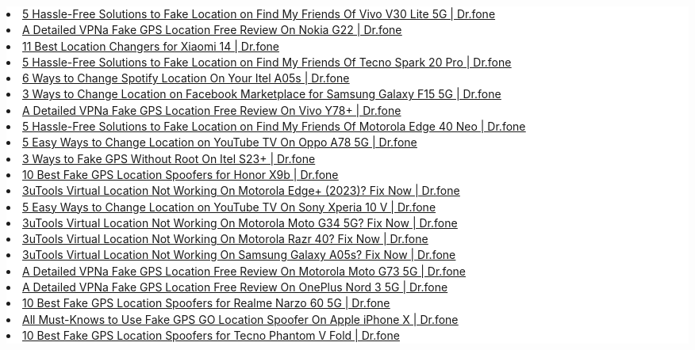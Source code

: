 <li><a href="https://location-fake.techidaily.com/5-hassle-free-solutions-to-fake-location-on-find-my-friends-of-vivo-v30-lite-5g-drfone-by-drfone-virtual-android/"><u>5 Hassle-Free Solutions to Fake Location on Find My Friends Of Vivo V30 Lite 5G | Dr.fone</u></a></li>
<li><a href="https://location-fake.techidaily.com/a-detailed-vpna-fake-gps-location-free-review-on-nokia-g22-drfone-by-drfone-virtual-android/"><u>A Detailed VPNa Fake GPS Location Free Review On Nokia G22 | Dr.fone</u></a></li>
<li><a href="https://location-fake.techidaily.com/11-best-location-changers-for-xiaomi-14-drfone-by-drfone-virtual-android/"><u>11 Best Location Changers for Xiaomi 14 | Dr.fone</u></a></li>
<li><a href="https://location-fake.techidaily.com/5-hassle-free-solutions-to-fake-location-on-find-my-friends-of-tecno-spark-20-pro-drfone-by-drfone-virtual-android/"><u>5 Hassle-Free Solutions to Fake Location on Find My Friends Of Tecno Spark 20 Pro | Dr.fone</u></a></li>
<li><a href="https://location-fake.techidaily.com/6-ways-to-change-spotify-location-on-your-itel-a05s-drfone-by-drfone-virtual-android/"><u>6 Ways to Change Spotify Location On Your Itel A05s | Dr.fone</u></a></li>
<li><a href="https://location-fake.techidaily.com/3-ways-to-change-location-on-facebook-marketplace-for-samsung-galaxy-f15-5g-drfone-by-drfone-virtual-android/"><u>3 Ways to Change Location on Facebook Marketplace for Samsung Galaxy F15 5G | Dr.fone</u></a></li>
<li><a href="https://location-fake.techidaily.com/a-detailed-vpna-fake-gps-location-free-review-on-vivo-y78plus-drfone-by-drfone-virtual-android/"><u>A Detailed VPNa Fake GPS Location Free Review On Vivo Y78+ | Dr.fone</u></a></li>
<li><a href="https://location-fake.techidaily.com/5-hassle-free-solutions-to-fake-location-on-find-my-friends-of-motorola-edge-40-neo-drfone-by-drfone-virtual-android/"><u>5 Hassle-Free Solutions to Fake Location on Find My Friends Of Motorola Edge 40 Neo | Dr.fone</u></a></li>
<li><a href="https://location-fake.techidaily.com/5-easy-ways-to-change-location-on-youtube-tv-on-oppo-a78-5g-drfone-by-drfone-virtual-android/"><u>5 Easy Ways to Change Location on YouTube TV On Oppo A78 5G | Dr.fone</u></a></li>
<li><a href="https://location-fake.techidaily.com/3-ways-to-fake-gps-without-root-on-itel-s23plus-drfone-by-drfone-virtual-android/"><u>3 Ways to Fake GPS Without Root On Itel S23+ | Dr.fone</u></a></li>
<li><a href="https://location-fake.techidaily.com/10-best-fake-gps-location-spoofers-for-honor-x9b-drfone-by-drfone-virtual-android/"><u>10 Best Fake GPS Location Spoofers for Honor X9b | Dr.fone</u></a></li>
<li><a href="https://location-fake.techidaily.com/3utools-virtual-location-not-working-on-motorola-edgeplus-2023-fix-now-drfone-by-drfone-virtual-android/"><u>3uTools Virtual Location Not Working On Motorola Edge+ (2023)? Fix Now | Dr.fone</u></a></li>
<li><a href="https://location-fake.techidaily.com/5-easy-ways-to-change-location-on-youtube-tv-on-sony-xperia-10-v-drfone-by-drfone-virtual-android/"><u>5 Easy Ways to Change Location on YouTube TV On Sony Xperia 10 V | Dr.fone</u></a></li>
<li><a href="https://location-fake.techidaily.com/3utools-virtual-location-not-working-on-motorola-moto-g34-5g-fix-now-drfone-by-drfone-virtual-android/"><u>3uTools Virtual Location Not Working On Motorola Moto G34 5G? Fix Now | Dr.fone</u></a></li>
<li><a href="https://location-fake.techidaily.com/3utools-virtual-location-not-working-on-motorola-razr-40-fix-now-drfone-by-drfone-virtual-android/"><u>3uTools Virtual Location Not Working On Motorola Razr 40? Fix Now | Dr.fone</u></a></li>
<li><a href="https://location-fake.techidaily.com/3utools-virtual-location-not-working-on-samsung-galaxy-a05s-fix-now-drfone-by-drfone-virtual-android/"><u>3uTools Virtual Location Not Working On Samsung Galaxy A05s? Fix Now | Dr.fone</u></a></li>
<li><a href="https://location-fake.techidaily.com/a-detailed-vpna-fake-gps-location-free-review-on-motorola-moto-g73-5g-drfone-by-drfone-virtual-android/"><u>A Detailed VPNa Fake GPS Location Free Review On Motorola Moto G73 5G | Dr.fone</u></a></li>
<li><a href="https://location-fake.techidaily.com/a-detailed-vpna-fake-gps-location-free-review-on-oneplus-nord-3-5g-drfone-by-drfone-virtual-android/"><u>A Detailed VPNa Fake GPS Location Free Review On OnePlus Nord 3 5G | Dr.fone</u></a></li>
<li><a href="https://location-fake.techidaily.com/10-best-fake-gps-location-spoofers-for-realme-narzo-60-5g-drfone-by-drfone-virtual-android/"><u>10 Best Fake GPS Location Spoofers for Realme Narzo 60 5G | Dr.fone</u></a></li>
<li><a href="https://location-fake.techidaily.com/all-must-knows-to-use-fake-gps-go-location-spoofer-on-apple-iphone-x-drfone-by-drfone-virtual-ios/"><u>All Must-Knows to Use Fake GPS GO Location Spoofer On Apple iPhone X | Dr.fone</u></a></li>
<li><a href="https://location-fake.techidaily.com/10-best-fake-gps-location-spoofers-for-tecno-phantom-v-fold-drfone-by-drfone-virtual-android/"><u>10 Best Fake GPS Location Spoofers for Tecno Phantom V Fold | Dr.fone</u></a></li>